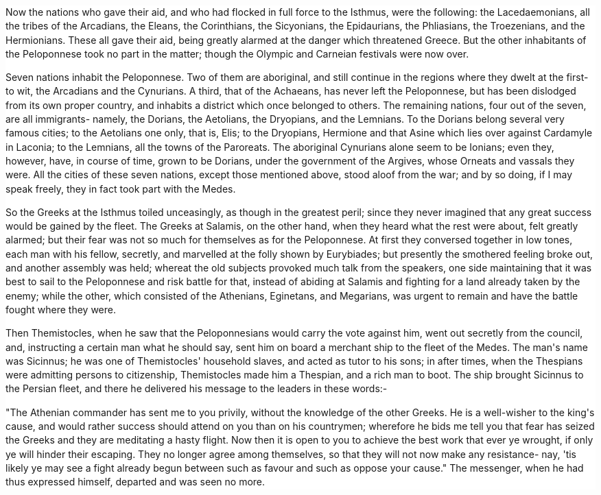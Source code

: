 Now the nations who gave their aid, and who had flocked in full
force to the Isthmus, were the following: the Lacedaemonians, all
the tribes of the Arcadians, the Eleans, the Corinthians, the
Sicyonians, the Epidaurians, the Phliasians, the Troezenians, and
the Hermionians. These all gave their aid, being greatly alarmed at
the danger which threatened Greece. But the other inhabitants of the
Peloponnese took no part in the matter; though the Olympic and
Carneian festivals were now over.

Seven nations inhabit the Peloponnese. Two of them are aboriginal,
and still continue in the regions where they dwelt at the first- to
wit, the Arcadians and the Cynurians. A third, that of the Achaeans,
has never left the Peloponnese, but has been dislodged from its own
proper country, and inhabits a district which once belonged to others.
The remaining nations, four out of the seven, are all immigrants-
namely, the Dorians, the Aetolians, the Dryopians, and the Lemnians.
To the Dorians belong several very famous cities; to the Aetolians one
only, that is, Elis; to the Dryopians, Hermione and that Asine which
lies over against Cardamyle in Laconia; to the Lemnians, all the towns
of the Paroreats. The aboriginal Cynurians alone seem to be Ionians;
even they, however, have, in course of time, grown to be Dorians,
under the government of the Argives, whose Orneats and vassals they
were. All the cities of these seven nations, except those mentioned
above, stood aloof from the war; and by so doing, if I may speak
freely, they in fact took part with the Medes.

So the Greeks at the Isthmus toiled unceasingly, as though in
the greatest peril; since they never imagined that any great success
would be gained by the fleet. The Greeks at Salamis, on the other
hand, when they heard what the rest were about, felt greatly
alarmed; but their fear was not so much for themselves as for the
Peloponnese. At first they conversed together in low tones, each man
with his fellow, secretly, and marvelled at the folly shown by
Eurybiades; but presently the smothered feeling broke out, and another
assembly was held; whereat the old subjects provoked much talk from
the speakers, one side maintaining that it was best to sail to the
Peloponnese and risk battle for that, instead of abiding at Salamis
and fighting for a land already taken by the enemy; while the other,
which consisted of the Athenians, Eginetans, and Megarians, was urgent
to remain and have the battle fought where they were.

Then Themistocles, when he saw that the Peloponnesians would carry
the vote against him, went out secretly from the council, and,
instructing a certain man what he should say, sent him on board a
merchant ship to the fleet of the Medes. The man's name was
Sicinnus; he was one of Themistocles' household slaves, and acted as
tutor to his sons; in after times, when the Thespians were admitting
persons to citizenship, Themistocles made him a Thespian, and a rich
man to boot. The ship brought Sicinnus to the Persian fleet, and there
he delivered his message to the leaders in these words:-

"The Athenian commander has sent me to you privily, without the
knowledge of the other Greeks. He is a well-wisher to the king's
cause, and would rather success should attend on you than on his
countrymen; wherefore he bids me tell you that fear has seized the
Greeks and they are meditating a hasty flight. Now then it is open
to you to achieve the best work that ever ye wrought, if only ye
will hinder their escaping. They no longer agree among themselves,
so that they will not now make any resistance- nay, 'tis likely ye may
see a fight already begun between such as favour and such as oppose
your cause." The messenger, when he had thus expressed himself,
departed and was seen no more.
